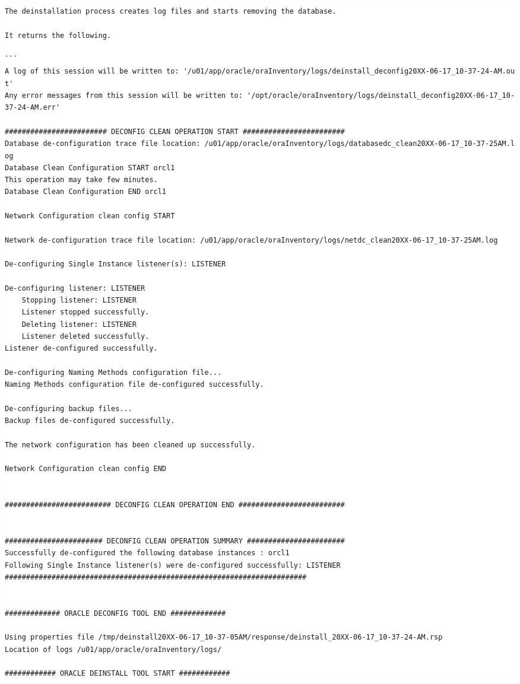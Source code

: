     The deinstallation process creates log files and starts removing the database.

	It returns the following.

	```
	A log of this session will be written to: '/u01/app/oracle/oraInventory/logs/deinstall_deconfig20XX-06-17_10-37-24-AM.out'
	Any error messages from this session will be written to: '/opt/oracle/oraInventory/logs/deinstall_deconfig20XX-06-17_10-37-24-AM.err'

	######################## DECONFIG CLEAN OPERATION START ########################
	Database de-configuration trace file location: /u01/app/oracle/oraInventory/logs/databasedc_clean20XX-06-17_10-37-25AM.log
	Database Clean Configuration START orcl1
	This operation may take few minutes.
	Database Clean Configuration END orcl1

	Network Configuration clean config START

	Network de-configuration trace file location: /u01/app/oracle/oraInventory/logs/netdc_clean20XX-06-17_10-37-25AM.log

	De-configuring Single Instance listener(s): LISTENER

	De-configuring listener: LISTENER
		Stopping listener: LISTENER
		Listener stopped successfully.
		Deleting listener: LISTENER
		Listener deleted successfully.
	Listener de-configured successfully.

	De-configuring Naming Methods configuration file...
	Naming Methods configuration file de-configured successfully.

	De-configuring backup files...
	Backup files de-configured successfully.

	The network configuration has been cleaned up successfully.

	Network Configuration clean config END


	######################### DECONFIG CLEAN OPERATION END #########################


	####################### DECONFIG CLEAN OPERATION SUMMARY #######################
	Successfully de-configured the following database instances : orcl1
	Following Single Instance listener(s) were de-configured successfully: LISTENER
	#######################################################################


	############# ORACLE DECONFIG TOOL END #############

	Using properties file /tmp/deinstall20XX-06-17_10-37-05AM/response/deinstall_20XX-06-17_10-37-24-AM.rsp
	Location of logs /u01/app/oracle/oraInventory/logs/

	############ ORACLE DEINSTALL TOOL START ############


